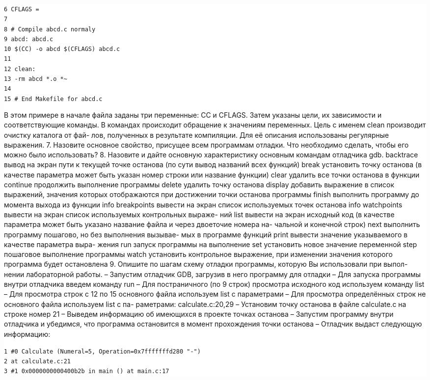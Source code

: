 ```
6 CFLAGS =
7
8 # Compile abcd.c normaly
9 abcd: abcd.c
10 $(CC) -o abcd $(CFLAGS) abcd.c
11
12 clean:
13 -rm abcd *.o *~
14
15 # End Makefile for abcd.c
```
В этом примере в начале файла заданы три переменные: CC и CFLAGS. Затем указаны
цели, их зависимости и соответствующие команды. В командах происходит обращение
к значениям переменных. Цель с именем clean производит очистку каталога от фай-
лов, полученных в результате компиляции. Для её описания использованы регулярные
выражения.
7. Назовите основное свойство, присущее всем программам отладки. Что необходимо
сделать, чтобы его можно было использовать?
8. Назовите и дайте основную характеристику основным командам отладчика gdb.
backtrace вывод на экран пути к текущей точке останова (по сути вывод
названий всех функций)
break установить точку останова (в качестве параметра может быть
указан номер строки или название функции)
clear удалить все точки останова в функции
continue продолжить выполнение программы
delete удалить точку останова
display добавить выражение в список выражений, значения которых
отображаются при достижении точки останова программы
finish выполнить программу до момента выхода из функции
info breakpoints вывести на экран список используемых точек останова
info watchpoints вывести на экран список используемых контрольных выраже-
ний
list вывести на экран исходный код (в качестве параметра может
быть указано название файла и через двоеточие номера на-
чальной и конечной строк)
next выполнить программу пошагово, но без выполнения вызывае-
мых в программе функций
print вывести значение указываемого в качестве параметра выра-
жения
run запуск программы на выполнение
set установить новое значение переменной
step пошаговое выполнение программы
watch установить контрольное выражение, при изменении значения
которого программа будет остановлена
9. Опишите по шагам схему отладки программы, которую Вы использовали при выпол-
нении лабораторной работы.
– Запустим отладчик GDB, загрузив в него программу для отладки
– Для запуска программы внутри отладчика введем команду run
– Для постраничного (по 9 строк) просмотра исходного код используем команду
list
– Для просмотра строк с 12 по 15 основного файла используем list с параметрами
– Для просмотра определённых строк не основного файла используем list с па-
раметрами: calculate.c:20,29
– Установим точку останова в файле calculate.c на строке номер 21
– Выведем информацию об имеющихся в проекте точках останова
– Запустим программу внутри отладчика и убедимся, что программа остановится
в момент прохождения точки останова
– Отладчик выдаст следующую информацию:
```
1 #0 Calculate (Numeral=5, Operation=0x7fffffffd280 "-")
2 at calculate.c:21
3 #1 0x0000000000400b2b in main () at main.c:17
```